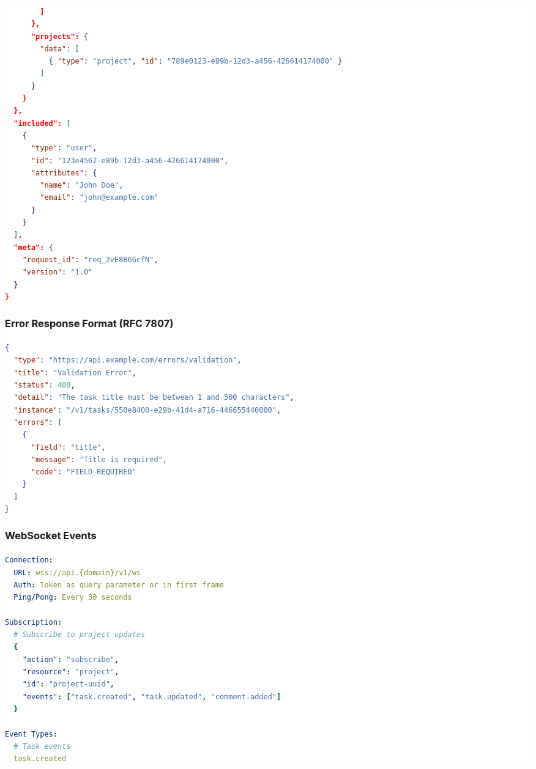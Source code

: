 ```json
        ]
      },
      "projects": {
        "data": [
          { "type": "project", "id": "789e0123-e89b-12d3-a456-426614174000" }
        ]
      }
    }
  },
  "included": [
    {
      "type": "user",
      "id": "123e4567-e89b-12d3-a456-426614174000",
      "attributes": {
        "name": "John Doe",
        "email": "john@example.com"
      }
    }
  ],
  "meta": {
    "request_id": "req_2vE8B6GcfN",
    "version": "1.0"
  }
}
```

### Error Response Format (RFC 7807)
```json
{
  "type": "https://api.example.com/errors/validation",
  "title": "Validation Error",
  "status": 400,
  "detail": "The task title must be between 1 and 500 characters",
  "instance": "/v1/tasks/550e8400-e29b-41d4-a716-446655440000",
  "errors": [
    {
      "field": "title",
      "message": "Title is required",
      "code": "FIELD_REQUIRED"
    }
  ]
}
```

### WebSocket Events
```yaml
Connection:
  URL: wss://api.{domain}/v1/ws
  Auth: Token as query parameter or in first frame
  Ping/Pong: Every 30 seconds
  
Subscription:
  # Subscribe to project updates
  {
    "action": "subscribe",
    "resource": "project",
    "id": "project-uuid",
    "events": ["task.created", "task.updated", "comment.added"]
  }
  
Event Types:
  # Task events
  task.created
```